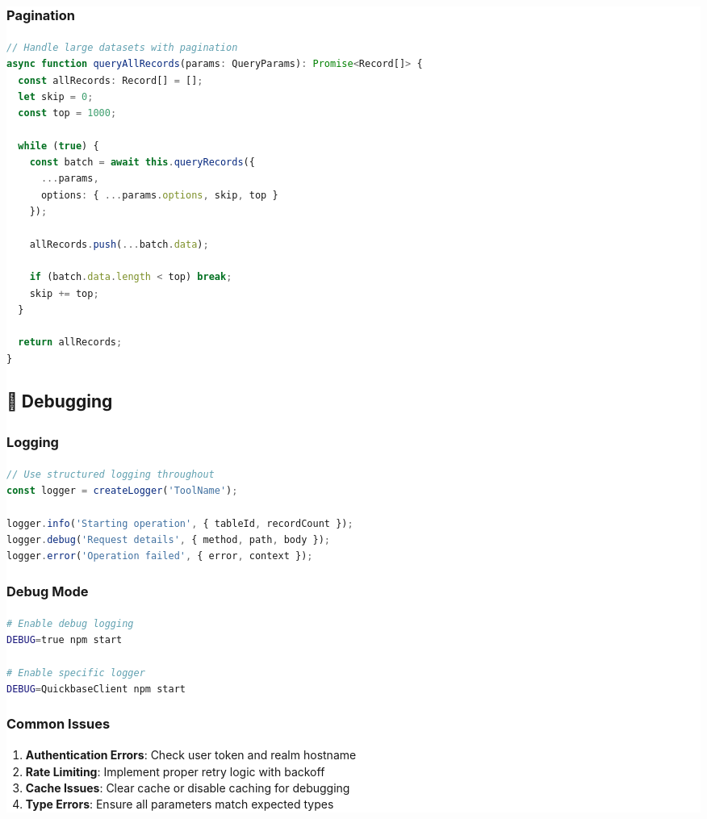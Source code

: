 ### Pagination

```typescript
// Handle large datasets with pagination
async function queryAllRecords(params: QueryParams): Promise<Record[]> {
  const allRecords: Record[] = [];
  let skip = 0;
  const top = 1000;

  while (true) {
    const batch = await this.queryRecords({
      ...params,
      options: { ...params.options, skip, top }
    });

    allRecords.push(...batch.data);

    if (batch.data.length < top) break;
    skip += top;
  }

  return allRecords;
}
```

## 🐛 Debugging

### Logging

```typescript
// Use structured logging throughout
const logger = createLogger('ToolName');

logger.info('Starting operation', { tableId, recordCount });
logger.debug('Request details', { method, path, body });
logger.error('Operation failed', { error, context });
```

### Debug Mode

```bash
# Enable debug logging
DEBUG=true npm start

# Enable specific logger
DEBUG=QuickbaseClient npm start
```

### Common Issues

1. **Authentication Errors**: Check user token and realm hostname
2. **Rate Limiting**: Implement proper retry logic with backoff
3. **Cache Issues**: Clear cache or disable caching for debugging
4. **Type Errors**: Ensure all parameters match expected types
